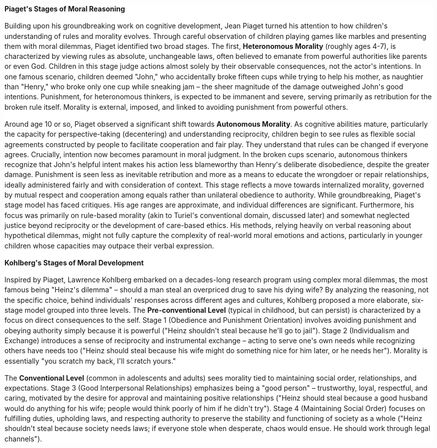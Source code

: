 **Piaget's Stages of Moral Reasoning**

Building upon his groundbreaking work on cognitive development, Jean Piaget turned his attention to how children's understanding of rules and morality evolves. Through careful observation of children playing games like marbles and presenting them with moral dilemmas, Piaget identified two broad stages. The first, **Heteronomous Morality** (roughly ages 4-7), is characterized by viewing rules as absolute, unchangeable laws, often believed to emanate from powerful authorities like parents or even God. Children in this stage judge actions almost solely by their observable consequences, not the actor's intentions. In one famous scenario, children deemed "John," who accidentally broke fifteen cups while trying to help his mother, as naughtier than "Henry," who broke only one cup while sneaking jam – the sheer magnitude of the damage outweighed John's good intentions. Punishment, for heteronomous thinkers, is expected to be immanent and severe, serving primarily as retribution for the broken rule itself. Morality is external, imposed, and linked to avoiding punishment from powerful others.

Around age 10 or so, Piaget observed a significant shift towards **Autonomous Morality**. As cognitive abilities mature, particularly the capacity for perspective-taking (decentering) and understanding reciprocity, children begin to see rules as flexible social agreements constructed by people to facilitate cooperation and fair play. They understand that rules can be changed if everyone agrees. Crucially, intention now becomes paramount in moral judgment. In the broken cups scenario, autonomous thinkers recognize that John's helpful intent makes his action less blameworthy than Henry's deliberate disobedience, despite the greater damage. Punishment is seen less as inevitable retribution and more as a means to educate the wrongdoer or repair relationships, ideally administered fairly and with consideration of context. This stage reflects a move towards internalized morality, governed by mutual respect and cooperation among equals rather than unilateral obedience to authority. While groundbreaking, Piaget's stage model has faced critiques. His age ranges are approximate, and individual differences are significant. Furthermore, his focus was primarily on rule-based morality (akin to Turiel's conventional domain, discussed later) and somewhat neglected justice beyond reciprocity or the development of care-based ethics. His methods, relying heavily on verbal reasoning about hypothetical dilemmas, might not fully capture the complexity of real-world moral emotions and actions, particularly in younger children whose capacities may outpace their verbal expression.

**Kohlberg's Stages of Moral Development**

Inspired by Piaget, Lawrence Kohlberg embarked on a decades-long research program using complex moral dilemmas, the most famous being "Heinz's dilemma" – should a man steal an overpriced drug to save his dying wife? By analyzing the reasoning, not the specific choice, behind individuals' responses across different ages and cultures, Kohlberg proposed a more elaborate, six-stage model grouped into three levels. The **Pre-conventional Level** (typical in childhood, but can persist) is characterized by a focus on direct consequences to the self. Stage 1 (Obedience and Punishment Orientation) involves avoiding punishment and obeying authority simply because it is powerful ("Heinz shouldn't steal because he'll go to jail"). Stage 2 (Individualism and Exchange) introduces a sense of reciprocity and instrumental exchange – acting to serve one's own needs while recognizing others have needs too ("Heinz should steal because his wife might do something nice for him later, or he needs her"). Morality is essentially "you scratch my back, I'll scratch yours."

The **Conventional Level** (common in adolescents and adults) sees morality tied to maintaining social order, relationships, and expectations. Stage 3 (Good Interpersonal Relationships) emphasizes being a "good person" – trustworthy, loyal, respectful, and caring, motivated by the desire for approval and maintaining positive relationships ("Heinz should steal because a good husband would do anything for his wife; people would think poorly of him if he didn't try"). Stage 4 (Maintaining Social Order) focuses on fulfilling duties, upholding laws, and respecting authority to preserve the stability and functioning of society as a whole ("Heinz shouldn't steal because society needs laws; if everyone stole when desperate, chaos would ensue. He should work through legal channels").
